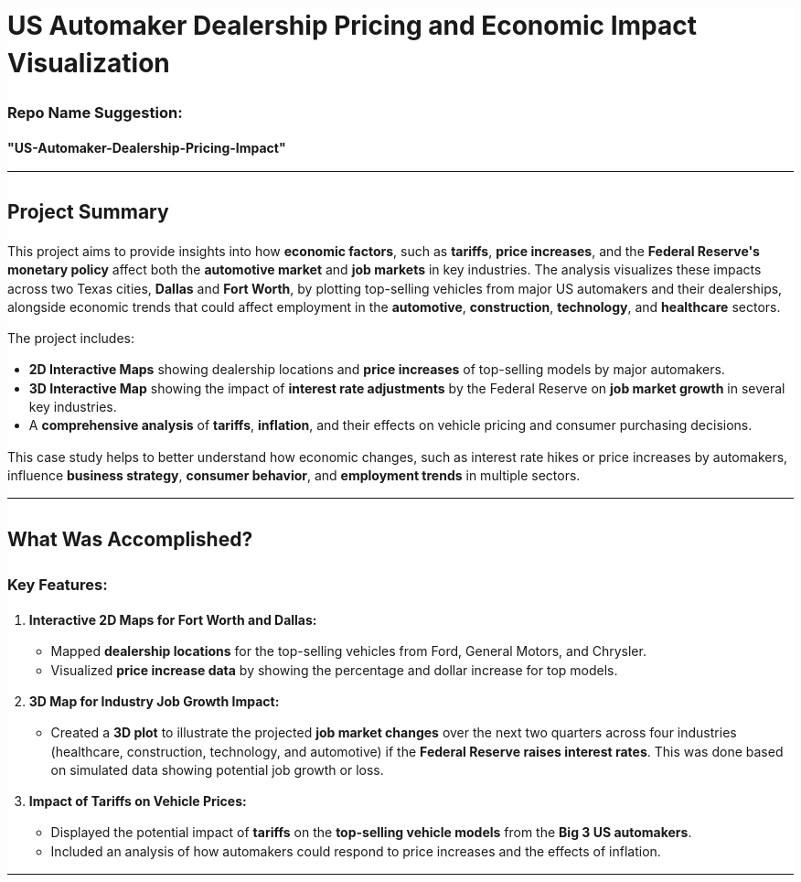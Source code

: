 # US Automaker Dealership Pricing and Economic Impact Visualization

### Repo Name Suggestion:
**"US-Automaker-Dealership-Pricing-Impact"**

---

## Project Summary

This project aims to provide insights into how **economic factors**, such as **tariffs**, **price increases**, and the **Federal Reserve's monetary policy** affect both the **automotive market** and **job markets** in key industries. The analysis visualizes these impacts across two Texas cities, **Dallas** and **Fort Worth**, by plotting top-selling vehicles from major US automakers and their dealerships, alongside economic trends that could affect employment in the **automotive**, **construction**, **technology**, and **healthcare** sectors.

The project includes:
- **2D Interactive Maps** showing dealership locations and **price increases** of top-selling models by major automakers.
- **3D Interactive Map** showing the impact of **interest rate adjustments** by the Federal Reserve on **job market growth** in several key industries.
- A **comprehensive analysis** of **tariffs**, **inflation**, and their effects on vehicle pricing and consumer purchasing decisions.

This case study helps to better understand how economic changes, such as interest rate hikes or price increases by automakers, influence **business strategy**, **consumer behavior**, and **employment trends** in multiple sectors.

---

## What Was Accomplished?

### Key Features:
1. **Interactive 2D Maps for Fort Worth and Dallas:**
   - Mapped **dealership locations** for the top-selling vehicles from Ford, General Motors, and Chrysler.
   - Visualized **price increase data** by showing the percentage and dollar increase for top models.
   
2. **3D Map for Industry Job Growth Impact:**
   - Created a **3D plot** to illustrate the projected **job market changes** over the next two quarters across four industries (healthcare, construction, technology, and automotive) if the **Federal Reserve raises interest rates**. This was done based on simulated data showing potential job growth or loss.

3. **Impact of Tariffs on Vehicle Prices:**
   - Displayed the potential impact of **tariffs** on the **top-selling vehicle models** from the **Big 3 US automakers**.
   - Included an analysis of how automakers could respond to price increases and the effects of inflation.

---